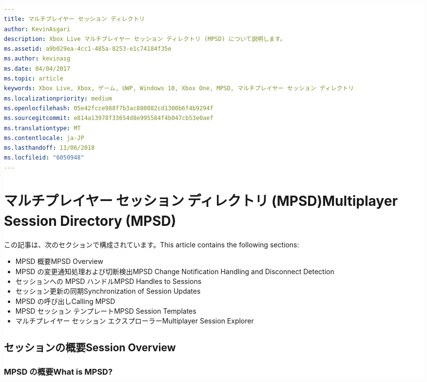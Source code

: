 ```yaml
---
title: マルチプレイヤー セッション ディレクトリ
author: KevinAsgari
description: Xbox Live マルチプレイヤー セッション ディレクトリ (MPSD) について説明します。
ms.assetid: a9b029ea-4cc1-485a-8253-e1c74184f35e
ms.author: kevinasg
ms.date: 04/04/2017
ms.topic: article
keywords: Xbox Live, Xbox, ゲーム, UWP, Windows 10, Xbox One, MPSD, マルチプレイヤー セッション ディレクトリ
ms.localizationpriority: medium
ms.openlocfilehash: 05e42fcce988f7b3ac880082cd1300b6f4b9294f
ms.sourcegitcommit: e814a13978f33654d8e995584f4b047cb53e0aef
ms.translationtype: MT
ms.contentlocale: ja-JP
ms.lasthandoff: 11/06/2018
ms.locfileid: "6050948"
---
```

# <a name="multiplayer-session-directory-mpsd"></a><span data-ttu-id="e5d8c-104">マルチプレイヤー セッション ディレクトリ (MPSD)</span><span class="sxs-lookup"><span data-stu-id="e5d8c-104">Multiplayer Session Directory (MPSD)</span></span>

<span data-ttu-id="e5d8c-105">この記事は、次のセクションで構成されています。</span><span class="sxs-lookup"><span data-stu-id="e5d8c-105">This article contains the following sections:</span></span>

* <span data-ttu-id="e5d8c-106">MPSD 概要</span><span class="sxs-lookup"><span data-stu-id="e5d8c-106">MPSD Overview</span></span>
* <span data-ttu-id="e5d8c-107">MPSD の変更通知処理および切断検出</span><span class="sxs-lookup"><span data-stu-id="e5d8c-107">MPSD Change Notification Handling and Disconnect Detection</span></span>
* <span data-ttu-id="e5d8c-108">セッションへの MPSD ハンドル</span><span class="sxs-lookup"><span data-stu-id="e5d8c-108">MPSD Handles to Sessions</span></span>
* <span data-ttu-id="e5d8c-109">セッション更新の同期</span><span class="sxs-lookup"><span data-stu-id="e5d8c-109">Synchronization of Session Updates</span></span>
* <span data-ttu-id="e5d8c-110">MPSD の呼び出し</span><span class="sxs-lookup"><span data-stu-id="e5d8c-110">Calling MPSD</span></span>
* <span data-ttu-id="e5d8c-111">MPSD セッション テンプレート</span><span class="sxs-lookup"><span data-stu-id="e5d8c-111">MPSD Session Templates</span></span>
* <span data-ttu-id="e5d8c-112">マルチプレイヤー セッション エクスプローラー</span><span class="sxs-lookup"><span data-stu-id="e5d8c-112">Multiplayer Session Explorer</span></span>

## <a name="session-overview"></a><span data-ttu-id="e5d8c-113">セッションの概要</span><span class="sxs-lookup"><span data-stu-id="e5d8c-113">Session Overview</span></span>

### <a name="what-is-mpsd"></a><span data-ttu-id="e5d8c-114">MPSD の概要</span><span class="sxs-lookup"><span data-stu-id="e5d8c-114">What is MPSD?</span></span>
